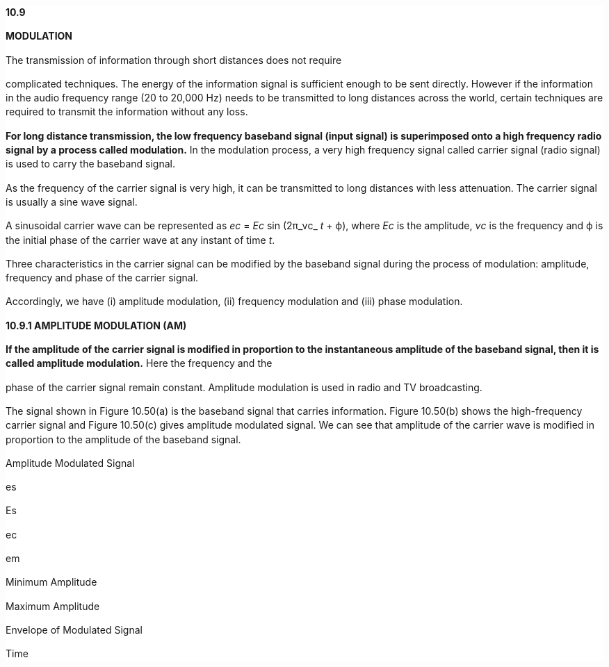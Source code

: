 **10.9**

**MODULATION**

The transmission of information through short distances does not require




  

complicated techniques. The energy of the information signal is sufficient enough to be sent directly. However if the information in the audio frequency range (20 to 20,000 Hz) needs to be transmitted to long distances across the world, certain techniques are required to transmit the information without any loss.

**For long distance transmission, the low frequency baseband signal (input signal) is superimposed onto a high frequency radio signal by a process called modulation.** In the modulation process, a very high frequency signal called carrier signal (radio signal) is used to carry the baseband signal.

As the frequency of the carrier signal is very high, it can be transmitted to long distances with less attenuation. The carrier signal is usually a sine wave signal.

A sinusoidal carrier wave can be represented as _ec_ = _Ec_ sin (2π_νc_ _t_ \+ ϕ), where _Ec_ is the amplitude, _νc_ is the frequency and ϕ is the initial phase of the carrier wave at any instant of time _t_.

Three characteristics in the carrier signal can be modified by the baseband signal during the process of modulation: amplitude, frequency and phase of the carrier signal.

Accordingly, we have (i) amplitude modulation, (ii) frequency modulation and (iii) phase modulation.

**10.9.1 AMPLITUDE MODULATION (AM)**

**If the amplitude of the carrier signal is modified in proportion to the instantaneous amplitude of the baseband signal, then it is called amplitude modulation.** Here the frequency and the  

phase of the carrier signal remain constant. Amplitude modulation is used in radio and TV broadcasting.

The signal shown in Figure 10.50(a) is the baseband signal that carries information. Figure 10.50(b) shows the high-frequency carrier signal and Figure 10.50(c) gives amplitude modulated signal. We can see that amplitude of the carrier wave is modified in proportion to the amplitude of the baseband signal.

Amplitude Modulated Signal

es

Es

ec

em

Minimum Amplitude

Maximum Amplitude

Envelope of Modulated Signal

Time
